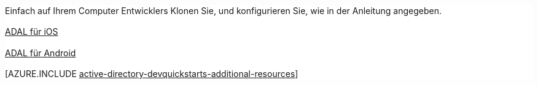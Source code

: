 Einfach auf Ihrem Computer Entwicklers Klonen Sie, und konfigurieren Sie, wie in der Anleitung angegeben.

[ADAL für iOS](https://github.com/MSOpenTech/azure-activedirectory-library-for-ios)

[ADAL für Android](https://github.com/MSOpenTech/azure-activedirectory-library-for-android)


[AZURE.INCLUDE [active-directory-devquickstarts-additional-resources](../../includes/active-directory-devquickstarts-additional-resources.md)]
